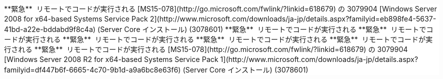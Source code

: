 </td>
<td style="border:1px solid black;">
**緊急**   
リモートでコードが実行される

</td>
<td style="border:1px solid black;">
[MS15-078](http://go.microsoft.com/fwlink/?linkid=618679) の 3079904

</td>
</tr>
<tr>
<td style="border:1px solid black;">
[Windows Server 2008 for x64-based Systems Service Pack 2](http://www.microsoft.com/downloads/ja-jp/details.aspx?familyid=eb898fe4-5637-41bd-a22e-bddabd9f8c4a) (Server Core インストール)  
(3078601)

</td>
<td style="border:1px solid black;">
**緊急**   
リモートでコードが実行される

</td>
<td style="border:1px solid black;">
**緊急**   
リモートでコードが実行される

</td>
<td style="border:1px solid black;">
**緊急**   
リモートでコードが実行される

</td>
<td style="border:1px solid black;">
**緊急**   
リモートでコードが実行される

</td>
<td style="border:1px solid black;">
**緊急**   
リモートでコードが実行される

</td>
<td style="border:1px solid black;">
**緊急**   
リモートでコードが実行される

</td>
<td style="border:1px solid black;">
[MS15-078](http://go.microsoft.com/fwlink/?linkid=618679) の 3079904

</td>
</tr>
<tr>
<td style="border:1px solid black;">
[Windows Server 2008 R2 for x64-based Systems Service Pack 1](http://www.microsoft.com/downloads/ja-jp/details.aspx?familyid=df447b6f-6665-4c70-9b1d-a9a6bc8e63f6) (Server Core インストール)  
(3078601)
